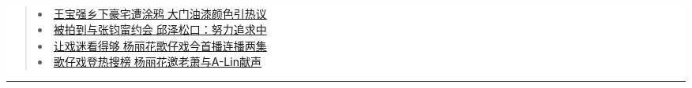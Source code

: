 > <li><a href="http://www.epochtimes.com/gb/19/9/24/n11544375.htm">王宝强乡下豪宅遭涂鸦 大门油漆颜色引热议</a></li>
> <li><a href="http://www.epochtimes.com/gb/19/9/25/n11545153.htm">被拍到与张钧甯约会 邱泽松口：努力追求中</a></li>
> <li><a href="http://www.epochtimes.com/gb/19/9/24/n11542872.htm">让戏迷看得够 杨丽花歌仔戏今首播连播两集</a></li>
> <li><a href="http://www.epochtimes.com/gb/19/9/25/n11545320.htm">歌仔戏登热搜榜 杨丽花邀老萧与A-Lin献声</a></li>
<hr>
